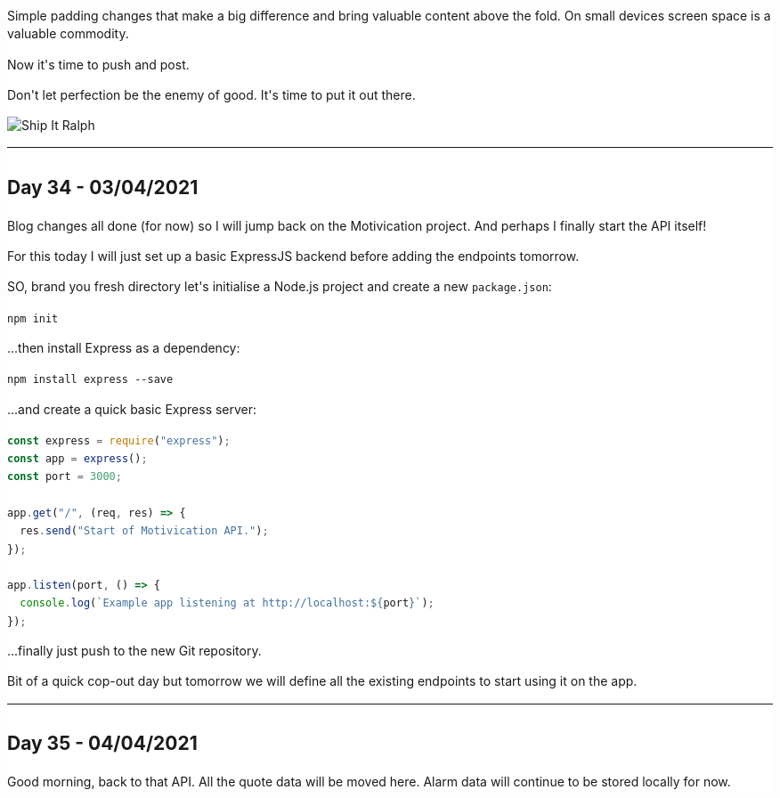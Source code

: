 
Simple padding changes that make a big difference and bring valuable content above the fold. On small devices screen space is a valuable commodity.

Now it's time to push and post.

Don't let perfection be the enemy of good. It's time to put it out there.

![Ship It Ralph](https://media.giphy.com/media/ta83CqOoRwfwQ/giphy.gif)

---

## Day 34 - 03/04/2021

Blog changes all done (for now) so I will jump back on the Motivication project. And perhaps I finally start the API itself!

For this today I will just set up a basic ExpressJS backend before adding the endpoints tomorrow.

SO, brand you fresh directory let's initialise a Node.js project and create a new `package.json`:

```
npm init
```

...then install Express as a dependency:

```
npm install express --save
```

...and create a quick basic Express server:

```js
const express = require("express");
const app = express();
const port = 3000;

app.get("/", (req, res) => {
  res.send("Start of Motivication API.");
});

app.listen(port, () => {
  console.log(`Example app listening at http://localhost:${port}`);
});
```

...finally just push to the new Git repository.

Bit of a quick cop-out day but tomorrow we will define all the existing endpoints to start using it on the app.

---

## Day 35 - 04/04/2021

Good morning, back to that API. All the quote data will be moved here. Alarm data will continue to be stored locally for now.
